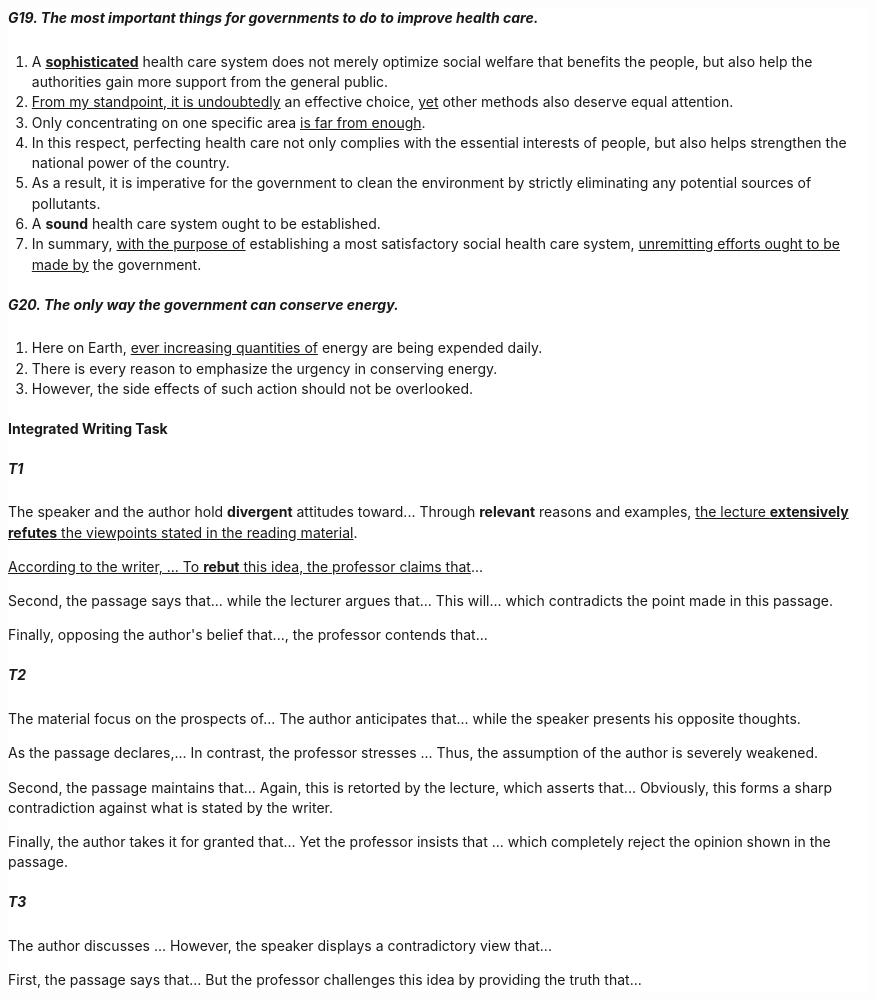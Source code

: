 ##### G19. The most important things for governments to do to improve health care.

1. A **<u>sophisticated</u>** health care system does not merely optimize social welfare that benefits the people, but also help the authorities gain more support from the general public.
2. <u>From my standpoint, it is undoubtedly</u> an effective choice, <u>yet</u> other methods also deserve equal attention.
3. Only concentrating on one specific area <u>is far from enough</u>.
4. In this respect, perfecting health care not only complies with the essential interests of people, but also helps strengthen the national power of the country.
5. As a result, it is imperative for the government to clean the environment by strictly eliminating any potential sources of pollutants.
6. A **sound** health care system ought to be established.
7. In summary, <u>with the purpose of</u> establishing a most satisfactory social health care system, <u>unremitting efforts ought to be made by</u> the government.

##### G20. The only way the government can conserve energy.

1. Here on Earth, <u>ever increasing quantities of</u> energy are being expended daily.
2. There is every reason to emphasize the urgency in conserving energy.
3. However, the side effects of such action should not be overlooked.

#### Integrated Writing Task 

##### T1

The speaker and the author hold **divergent** attitudes toward... Through **relevant** reasons and examples, <u>the lecture **extensively** **refutes** the viewpoints stated in the reading material</u>.

<u>According to the writer, ... To **rebut** this idea, the professor claims that</u>...

Second, the passage says that... while the lecturer argues that... This will... which contradicts the point made in this passage.

Finally, opposing the author's belief that..., the professor contends that...

##### T2

The material focus on the prospects of... The author anticipates that... while the speaker presents his opposite thoughts.

As the passage declares,... In contrast, the professor stresses ... Thus, the assumption of the author is severely weakened.

Second, the passage maintains that... Again, this is retorted by the lecture, which asserts that... Obviously, this forms a sharp contradiction against what is stated by the writer.

Finally, the author takes it for granted that... Yet the professor insists that ... which completely reject the opinion shown in the passage.

##### T3

The author discusses ... However, the speaker displays a contradictory view that...

First, the passage says that... But the professor challenges this idea by providing the truth that...
